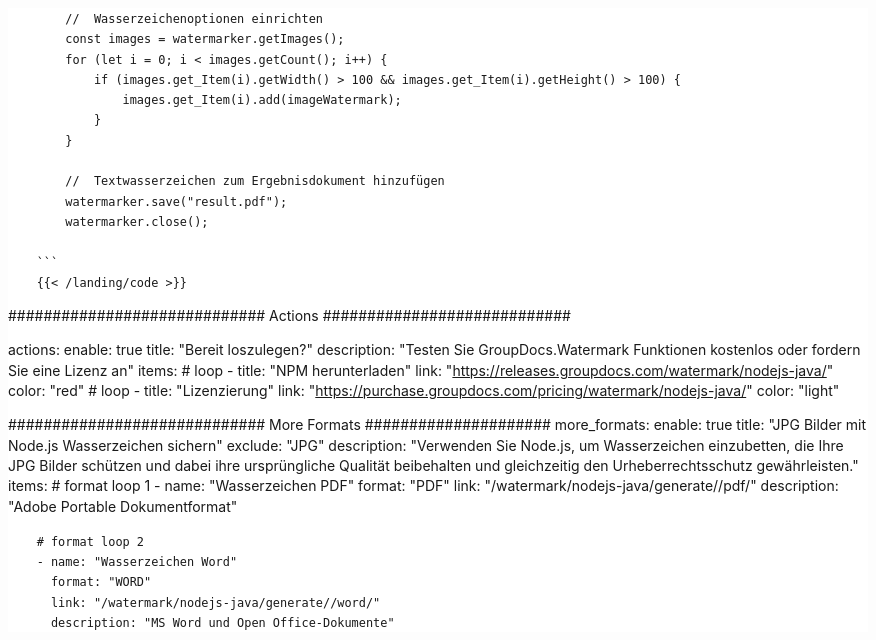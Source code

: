             //  Wasserzeichenoptionen einrichten
            const images = watermarker.getImages();
            for (let i = 0; i < images.getCount(); i++) {
                if (images.get_Item(i).getWidth() > 100 && images.get_Item(i).getHeight() > 100) {
                    images.get_Item(i).add(imageWatermark);
                }
            }

            //  Textwasserzeichen zum Ergebnisdokument hinzufügen
            watermarker.save("result.pdf");
            watermarker.close();

        ```
        {{< /landing/code >}}


############################# Actions ############################

actions:
  enable: true
  title: "Bereit loszulegen?"
  description: "Testen Sie GroupDocs.Watermark Funktionen kostenlos oder fordern Sie eine Lizenz an"
  items:
    #  loop
    - title: "NPM herunterladen"
      link: "https://releases.groupdocs.com/watermark/nodejs-java/"
      color: "red"
        #  loop
    - title: "Lizenzierung"
      link: "https://purchase.groupdocs.com/pricing/watermark/nodejs-java/"
      color: "light"


############################# More Formats #####################
more_formats:
    enable: true
    title: "JPG Bilder mit Node.js Wasserzeichen sichern"
    exclude: "JPG"
    description: "Verwenden Sie Node.js, um Wasserzeichen einzubetten, die Ihre JPG Bilder schützen und dabei ihre ursprüngliche Qualität beibehalten und gleichzeitig den Urheberrechtsschutz gewährleisten."
    items: 
        # format loop 1
        - name: "Wasserzeichen PDF"
          format: "PDF"
          link: "/watermark/nodejs-java/generate//pdf/"
          description: "Adobe Portable Dokumentformat"

        # format loop 2
        - name: "Wasserzeichen Word"
          format: "WORD"
          link: "/watermark/nodejs-java/generate//word/"
          description: "MS Word und Open Office-Dokumente"
          